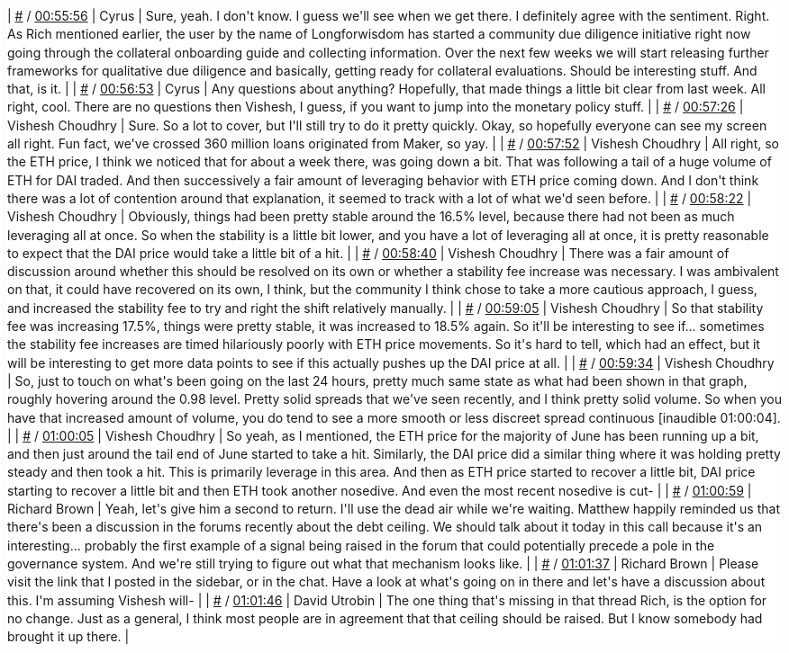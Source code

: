 | <a name=005556></a>[#](#005556) / [00:55:56](https://www.youtube.com/watch?v=DlH0bMvqO9w&t=00h55m56s) | Cyrus | Sure, yeah. I don't know. I guess we'll see when we get there. I definitely agree with the sentiment. Right. As Rich mentioned earlier, the user by the name of Longforwisdom has started a community due diligence initiative right now going through the collateral onboarding guide and collecting information. Over the next few weeks we will start releasing further frameworks for qualitative due diligence and basically, getting ready for collateral evaluations. Should be interesting stuff. And that, is it. |
| <a name=005653></a>[#](#005653) / [00:56:53](https://www.youtube.com/watch?v=DlH0bMvqO9w&t=00h56m53s) | Cyrus | Any questions about anything? Hopefully, that made things a little bit clear from last week. All right, cool. There are no questions then Vishesh, I guess, if you want to jump into the monetary policy stuff. |
| <a name=005726></a>[#](#005726) / [00:57:26](https://www.youtube.com/watch?v=DlH0bMvqO9w&t=00h57m26s) | Vishesh Choudhry | Sure. So a lot to cover, but I'll still try to do it pretty quickly. Okay, so hopefully everyone can see my screen all right. Fun fact, we've crossed 360 million loans originated from Maker, so yay. |
| <a name=005752></a>[#](#005752) / [00:57:52](https://www.youtube.com/watch?v=DlH0bMvqO9w&t=00h57m52s) | Vishesh Choudhry | All right, so the ETH price, I think we noticed that for about a week there, was going down a bit. That was following a tail of a huge volume of ETH for DAI traded. And then successively a fair amount of leveraging behavior with ETH price coming down. And I don't think there was a lot of contention around that explanation, it seemed to track with a lot of what we'd seen before. |
| <a name=005822></a>[#](#005822) / [00:58:22](https://www.youtube.com/watch?v=DlH0bMvqO9w&t=00h58m22s) | Vishesh Choudhry | Obviously, things had been pretty stable around the 16.5% level, because there had not been as much leveraging all at once. So when the stability is a little bit lower, and you have a lot of leveraging all at once, it is pretty reasonable to expect that the DAI price would take a little bit of a hit. |
| <a name=005840></a>[#](#005840) / [00:58:40](https://www.youtube.com/watch?v=DlH0bMvqO9w&t=00h58m40s) | Vishesh Choudhry | There was a fair amount of discussion around whether this should be resolved on its own or whether a stability fee increase was necessary. I was ambivalent on that, it could have recovered on its own, I think, but the community I think chose to take a more cautious approach, I guess, and increased the stability fee to try and right the shift relatively manually. |
| <a name=005905></a>[#](#005905) / [00:59:05](https://www.youtube.com/watch?v=DlH0bMvqO9w&t=00h59m05s) | Vishesh Choudhry | So that stability fee was increasing 17.5%, things were pretty stable, it was increased to 18.5% again. So it'll be interesting to see if... sometimes the stability fee increases are timed hilariously poorly with ETH price movements. So it's hard to tell, which had an effect, but it will be interesting to get more data points to see if this actually pushes up the DAI price at all. |
| <a name=005934></a>[#](#005934) / [00:59:34](https://www.youtube.com/watch?v=DlH0bMvqO9w&t=00h59m34s) | Vishesh Choudhry | So, just to touch on what's been going on the last 24 hours, pretty much same state as what had been shown in that graph, roughly hovering around the 0.98 level. Pretty solid spreads that we've seen recently, and I think pretty solid volume. So when you have that increased amount of volume, you do tend to see a more smooth or less discreet spread continuous [inaudible 01:00:04]. |
| <a name=010005></a>[#](#010005) / [01:00:05](https://www.youtube.com/watch?v=DlH0bMvqO9w&t=01h00m05s) | Vishesh Choudhry | So yeah, as I mentioned, the ETH price for the majority of June has been running up a bit, and then just around the tail end of June started to take a hit. Similarly, the DAI price did a similar thing where it was holding pretty steady and then took a hit. This is primarily leverage in this area. And then as ETH price started to recover a little bit, DAI price starting to recover a little bit and then ETH took another nosedive. And even the most recent nosedive is cut- |
| <a name=010059></a>[#](#010059) / [01:00:59](https://www.youtube.com/watch?v=DlH0bMvqO9w&t=01h00m59s) | Richard Brown | Yeah, let's give him a second to return. I'll use the dead air while we're waiting. Matthew happily reminded us that there's been a discussion in the forums recently about the debt ceiling. We should talk about it today in this call because it's an interesting... probably the first example of a signal being raised in the forum that could potentially precede a pole in the governance system. And we're still trying to figure out what that mechanism looks like. |
| <a name=010137></a>[#](#010137) / [01:01:37](https://www.youtube.com/watch?v=DlH0bMvqO9w&t=01h01m37s) | Richard Brown | Please visit the link that I posted in the sidebar, or in the chat. Have a look at what's going on in there and let's have a discussion about this. I'm assuming Vishesh will- |
| <a name=010146></a>[#](#010146) / [01:01:46](https://www.youtube.com/watch?v=DlH0bMvqO9w&t=01h01m46s) | David Utrobin | The one thing that's missing in that thread Rich, is the option for no change. Just as a general, I think most people are in agreement that that ceiling should be raised. But I know somebody had brought it up there. |